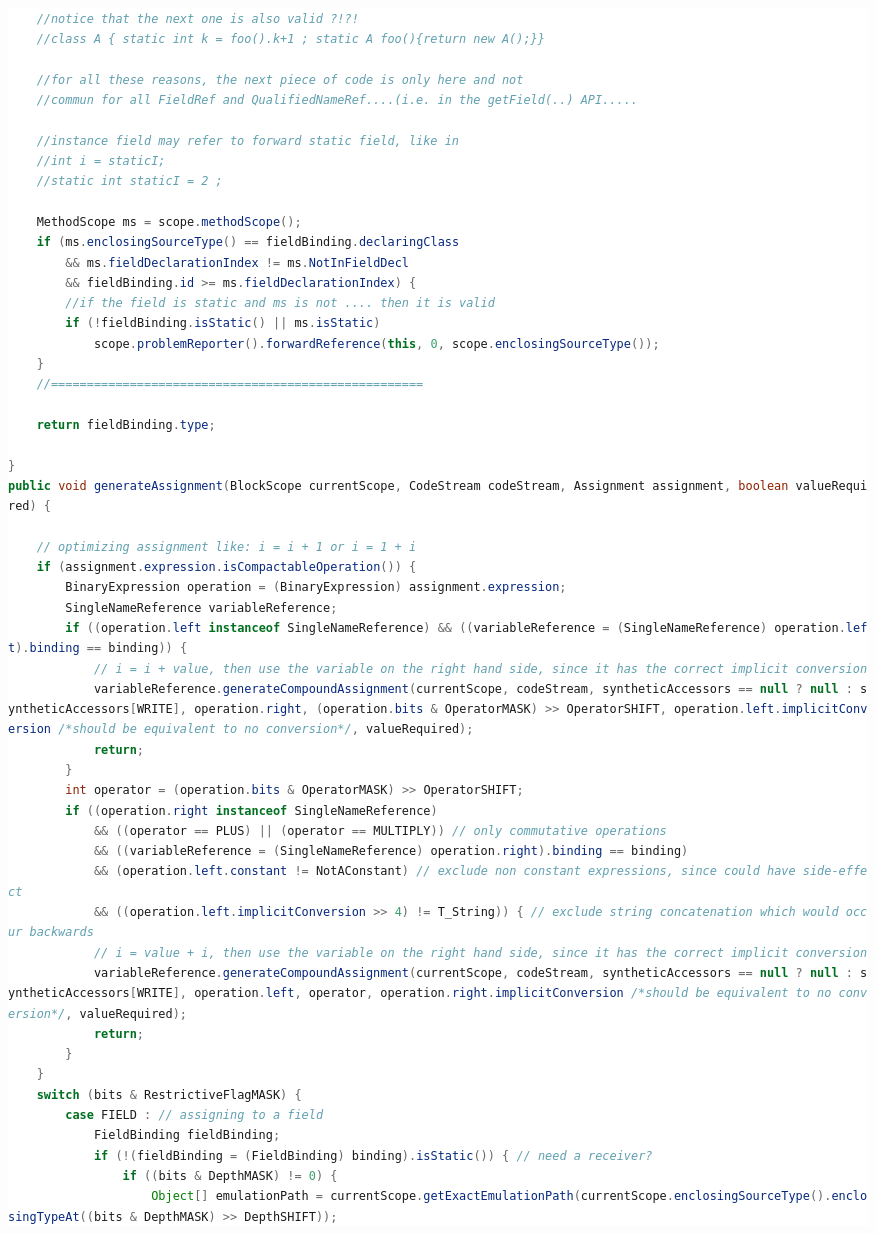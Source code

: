 ```java
	//notice that the next one is also valid ?!?!
	//class A {	static int k = foo().k+1 ; static A foo(){return new A();}}

	//for all these reasons, the next piece of code is only here and not
	//commun for all FieldRef and QualifiedNameRef....(i.e. in the getField(..) API.....

	//instance field may refer to forward static field, like in
	//int i = staticI;
	//static int staticI = 2 ;

	MethodScope ms = scope.methodScope();
	if (ms.enclosingSourceType() == fieldBinding.declaringClass
		&& ms.fieldDeclarationIndex != ms.NotInFieldDecl
		&& fieldBinding.id >= ms.fieldDeclarationIndex) {
		//if the field is static and ms is not .... then it is valid
		if (!fieldBinding.isStatic() || ms.isStatic)
			scope.problemReporter().forwardReference(this, 0, scope.enclosingSourceType());
	}
	//====================================================

	return fieldBinding.type;

}
public void generateAssignment(BlockScope currentScope, CodeStream codeStream, Assignment assignment, boolean valueRequired) {

	// optimizing assignment like: i = i + 1 or i = 1 + i
	if (assignment.expression.isCompactableOperation()) {
		BinaryExpression operation = (BinaryExpression) assignment.expression;
		SingleNameReference variableReference;
		if ((operation.left instanceof SingleNameReference) && ((variableReference = (SingleNameReference) operation.left).binding == binding)) {
			// i = i + value, then use the variable on the right hand side, since it has the correct implicit conversion
			variableReference.generateCompoundAssignment(currentScope, codeStream, syntheticAccessors == null ? null : syntheticAccessors[WRITE], operation.right, (operation.bits & OperatorMASK) >> OperatorSHIFT, operation.left.implicitConversion /*should be equivalent to no conversion*/, valueRequired);
			return;
		}
		int operator = (operation.bits & OperatorMASK) >> OperatorSHIFT;
		if ((operation.right instanceof SingleNameReference)
			&& ((operator == PLUS) || (operator == MULTIPLY)) // only commutative operations
			&& ((variableReference = (SingleNameReference) operation.right).binding == binding)
			&& (operation.left.constant != NotAConstant) // exclude non constant expressions, since could have side-effect
			&& ((operation.left.implicitConversion >> 4) != T_String)) { // exclude string concatenation which would occur backwards
			// i = value + i, then use the variable on the right hand side, since it has the correct implicit conversion
			variableReference.generateCompoundAssignment(currentScope, codeStream, syntheticAccessors == null ? null : syntheticAccessors[WRITE], operation.left, operator, operation.right.implicitConversion /*should be equivalent to no conversion*/, valueRequired);
			return;
		}
	}
	switch (bits & RestrictiveFlagMASK) {
		case FIELD : // assigning to a field
			FieldBinding fieldBinding;
			if (!(fieldBinding = (FieldBinding) binding).isStatic()) { // need a receiver?
				if ((bits & DepthMASK) != 0) {
					Object[] emulationPath = currentScope.getExactEmulationPath(currentScope.enclosingSourceType().enclosingTypeAt((bits & DepthMASK) >> DepthSHIFT));
```